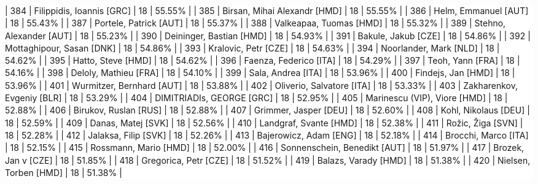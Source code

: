 |  384  | Filippidis, Ioannis [GRC] |  18 |  55.55% |
|  385  | Birsan, Mihai Alexandr [HMD] |  18 |  55.55% |
|  386  | Helm, Emmanuel [AUT] |  18 |  55.43% |
|  387  | Portele, Patrick [AUT] |  18 |  55.37% |
|  388  | Valkeapaa, Tuomas [HMD] |  18 |  55.32% |
|  389  | Stehno, Alexander [AUT] |  18 |  55.23% |
|  390  | Deininger, Bastian [HMD] |  18 |  54.93% |
|  391  | Bakule, Jakub [CZE] |  18 |  54.86% |
|  392  | Mottaghipour, Sasan [DNK] |  18 |  54.86% |
|  393  | Kralovic, Petr [CZE] |  18 |  54.63% |
|  394  | Noorlander, Mark [NLD] |  18 |  54.62% |
|  395  | Hatto, Steve [HMD] |  18 |  54.62% |
|  396  | Faenza, Federico [ITA] |  18 |  54.29% |
|  397  | Teoh, Yann [FRA] |  18 |  54.16% |
|  398  | Deloly, Mathieu [FRA] |  18 |  54.10% |
|  399  | Sala, Andrea [ITA] |  18 |  53.96% |
|  400  | Findejs, Jan [HMD] |  18 |  53.96% |
|  401  | Wurmitzer, Bernhard [AUT] |  18 |  53.88% |
|  402  | Oliverio, Salvatore [ITA] |  18 |  53.33% |
|  403  | Zakharenkov, Evgeniy [BLR] |  18 |  53.29% |
|  404  | DIMITRIADIs, GEORGE [GRC] |  18 |  52.95% |
|  405  | Marinescu (VIP), Viore [HMD] |  18 |  52.88% |
|  406  | Birukov, Ruslan [RUS] |  18 |  52.88% |
|  407  | Grimmer, Jasper [DEU] |  18 |  52.60% |
|  408  | Kohl, Nikolaus [DEU] |  18 |  52.59% |
|  409  | Danas, Matej [SVK] |  18 |  52.56% |
|  410  | Landgraf, Svante [HMD] |  18 |  52.38% |
|  411  | Rožic, Žiga [SVN] |  18 |  52.28% |
|  412  | Jalaksa, Filip [SVK] |  18 |  52.26% |
|  413  | Bajerowicz, Adam [ENG] |  18 |  52.18% |
|  414  | Brocchi, Marco [ITA] |  18 |  52.15% |
|  415  | Rossmann, Mario [HMD] |  18 |  52.00% |
|  416  | Sonnenschein, Benedikt [AUT] |  18 |  51.97% |
|  417  | Brozek, Jan v [CZE] |  18 |  51.85% |
|  418  | Gregorica, Petr [CZE] |  18 |  51.52% |
|  419  | Balazs, Varady [HMD] |  18 |  51.38% |
|  420  | Nielsen, Torben [HMD] |  18 |  51.38% |